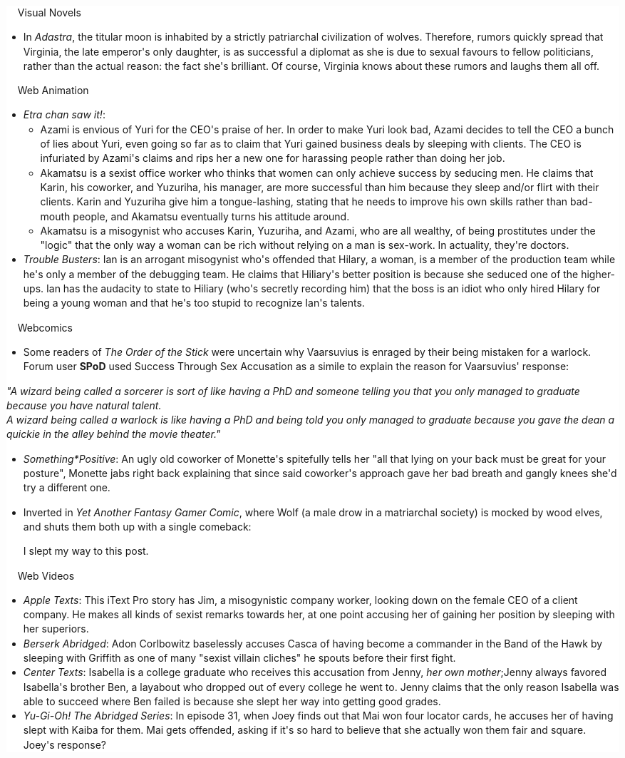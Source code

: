     Visual Novels 

-   In _Adastra_, the titular moon is inhabited by a strictly patriarchal civilization of wolves. Therefore, rumors quickly spread that Virginia, the late emperor's only daughter, is as successful a diplomat as she is due to sexual favours to fellow politicians, rather than the actual reason: the fact she's brilliant. Of course, Virginia knows about these rumors and laughs them all off.

    Web Animation 

-   _Etra chan saw it!_:
    -   Azami is envious of Yuri for the CEO's praise of her. In order to make Yuri look bad, Azami decides to tell the CEO a bunch of lies about Yuri, even going so far as to claim that Yuri gained business deals by sleeping with clients. The CEO is infuriated by Azami's claims and rips her a new one for harassing people rather than doing her job.
    -   Akamatsu is a sexist office worker who thinks that women can only achieve success by seducing men. He claims that Karin, his coworker, and Yuzuriha, his manager, are more successful than him because they sleep and/or flirt with their clients. Karin and Yuzuriha give him a tongue-lashing, stating that he needs to improve his own skills rather than bad-mouth people, and Akamatsu eventually turns his attitude around.
    -   Akamatsu is a misogynist who accuses Karin, Yuzuriha, and Azami, who are all wealthy, of being prostitutes under the "logic" that the only way a woman can be rich without relying on a man is sex-work. In actuality, they're doctors.
-   _Trouble Busters_: Ian is an arrogant misogynist who's offended that Hilary, a woman, is a member of the production team while he's only a member of the debugging team. He claims that Hiliary's better position is because she seduced one of the higher-ups. Ian has the audacity to state to Hiliary (who's secretly recording him) that the boss is an idiot who only hired Hilary for being a young woman and that he's too stupid to recognize Ian's talents.

    Webcomics 

-   Some readers of _The Order of the Stick_ were uncertain why Vaarsuvius is enraged by their being mistaken for a warlock. Forum user **SPoD** used Success Through Sex Accusation as a simile to explain the reason for Vaarsuvius' response:

_"A wizard being called a sorcerer is sort of like having a PhD and someone telling you that you only managed to graduate because you have natural talent.  
A wizard being called a warlock is like having a PhD and being told you only managed to graduate because you gave the dean a quickie in the alley behind the movie theater."_

-   _Something\*Positive_: An ugly old coworker of Monette's spitefully tells her "all that lying on your back must be great for your posture", Monette jabs right back explaining that since said coworker's approach gave her bad breath and gangly knees she'd try a different one.
-   Inverted in _Yet Another Fantasy Gamer Comic_, where Wolf (a male drow in a matriarchal society) is mocked by wood elves, and shuts them both up with a single comeback:
    
    I slept my way to this post.
    

    Web Videos 

-   _Apple Texts_: This iText Pro story has Jim, a misogynistic company worker, looking down on the female CEO of a client company. He makes all kinds of sexist remarks towards her, at one point accusing her of gaining her position by sleeping with her superiors.
-   _Berserk Abridged_: Adon Corlbowitz baselessly accuses Casca of having become a commander in the Band of the Hawk by sleeping with Griffith as one of many "sexist villain cliches" he spouts before their first fight.
-   _Center Texts_: Isabella is a college graduate who receives this accusation from Jenny, _her own mother_;Jenny always favored Isabella's brother Ben, a layabout who dropped out of every college he went to. Jenny claims that the only reason Isabella was able to succeed where Ben failed is because she slept her way into getting good grades.
-   _Yu-Gi-Oh! The Abridged Series_: In episode 31, when Joey finds out that Mai won four locator cards, he accuses her of having slept with Kaiba for them. Mai gets offended, asking if it's so hard to believe that she actually won them fair and square. Joey's response?
    